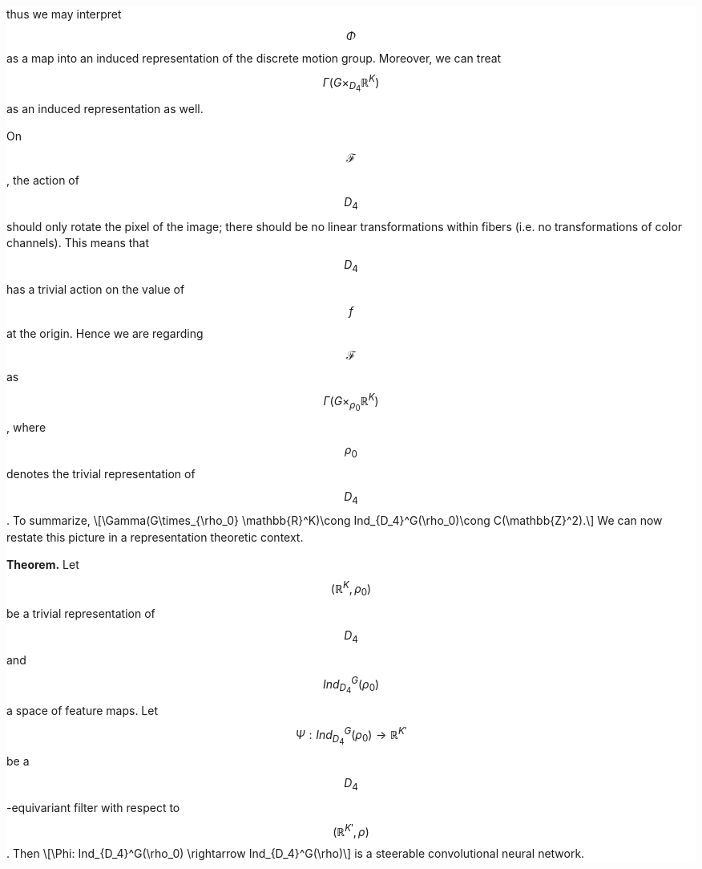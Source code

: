 thus we may interpret $$ \Phi$$ as a map into an induced representation of the discrete motion group. Moreover, we can treat $$ \Gamma(G\times_{D_4} \mathbb{R}^K)$$ as an induced representation as well. 

On $$ \mathcal{F}$$, the action of $$ D_4$$ should only rotate the pixel of the image; there should be no linear transformations within fibers (i.e. no transformations of color channels). This means that $$ D_4$$ has a trivial action on the value of $$ f$$ at the origin. Hence we are regarding $$ \mathcal{F}$$ as $$ \Gamma(G\times_{\rho_0} \mathbb{R}^K)$$, where $$ \rho_0$$ denotes the trivial representation of $$ D_4$$. To summarize,
\\[\Gamma(G\times_{\rho_0} \mathbb{R}^K)\cong Ind_{D_4}^G(\rho_0)\cong C(\mathbb{Z}^2).\\]
We can now restate this picture in a representation theoretic context.

**Theorem.** Let $$ (\mathbb{R}^K,\rho_0)$$ be a trivial representation of $$ D_4$$ and $$ Ind_{D_4}^G(\rho_0)$$ a space of feature maps. Let $$ \Psi : Ind_{D_4}^G(\rho_0) \rightarrow \mathbb{R}^{K'}$$ be a $$ D_4$$-equivariant filter with respect to $$ (\mathbb{R}^{K'},\rho)$$. Then \\[\Phi: Ind_{D_4}^G(\rho_0) \rightarrow Ind_{D_4}^G(\rho)\\] is a steerable convolutional neural network.

[steerable-cnn]: https://arxiv.org/abs/1612.08498